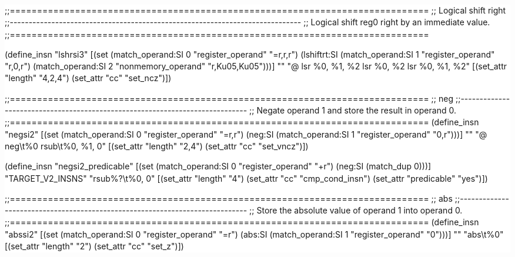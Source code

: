 ;;=============================================================================
;; Logical shift right
;;-----------------------------------------------------------------------------
;; Logical shift reg0 right by an immediate value.
;;=============================================================================

(define_insn "lshrsi3"
  [(set (match_operand:SI 0 "register_operand" "=r,r,r")
	(lshiftrt:SI (match_operand:SI 1 "register_operand" "r,0,r")
		     (match_operand:SI 2 "nonmemory_operand" "r,Ku05,Ku05")))]
  ""
  "@
   lsr     %0, %1, %2
   lsr     %0, %2
   lsr     %0, %1, %2"
  [(set_attr "length" "4,2,4")
   (set_attr "cc" "set_ncz")])


;;=============================================================================
;; neg
;;-----------------------------------------------------------------------------
;; Negate operand 1 and store the result in operand 0.
;;=============================================================================
(define_insn "negsi2"
  [(set (match_operand:SI 0 "register_operand" "=r,r")
	(neg:SI (match_operand:SI 1 "register_operand" "0,r")))]
  ""
  "@
   neg\t%0
   rsub\t%0, %1, 0"
  [(set_attr "length" "2,4")
   (set_attr "cc" "set_vncz")])

(define_insn "negsi2_predicable"
  [(set (match_operand:SI 0 "register_operand" "+r")
	(neg:SI (match_dup 0)))]
  "TARGET_V2_INSNS"
  "rsub%?\t%0, 0"
  [(set_attr "length" "4")
   (set_attr "cc" "cmp_cond_insn")
   (set_attr "predicable" "yes")])

;;=============================================================================
;; abs
;;-----------------------------------------------------------------------------
;; Store the absolute value of operand 1 into operand 0.
;;=============================================================================
(define_insn "abssi2"
  [(set (match_operand:SI 0 "register_operand" "=r")
	(abs:SI (match_operand:SI 1 "register_operand" "0")))]
  ""
  "abs\t%0"
  [(set_attr "length" "2")
   (set_attr "cc" "set_z")])

